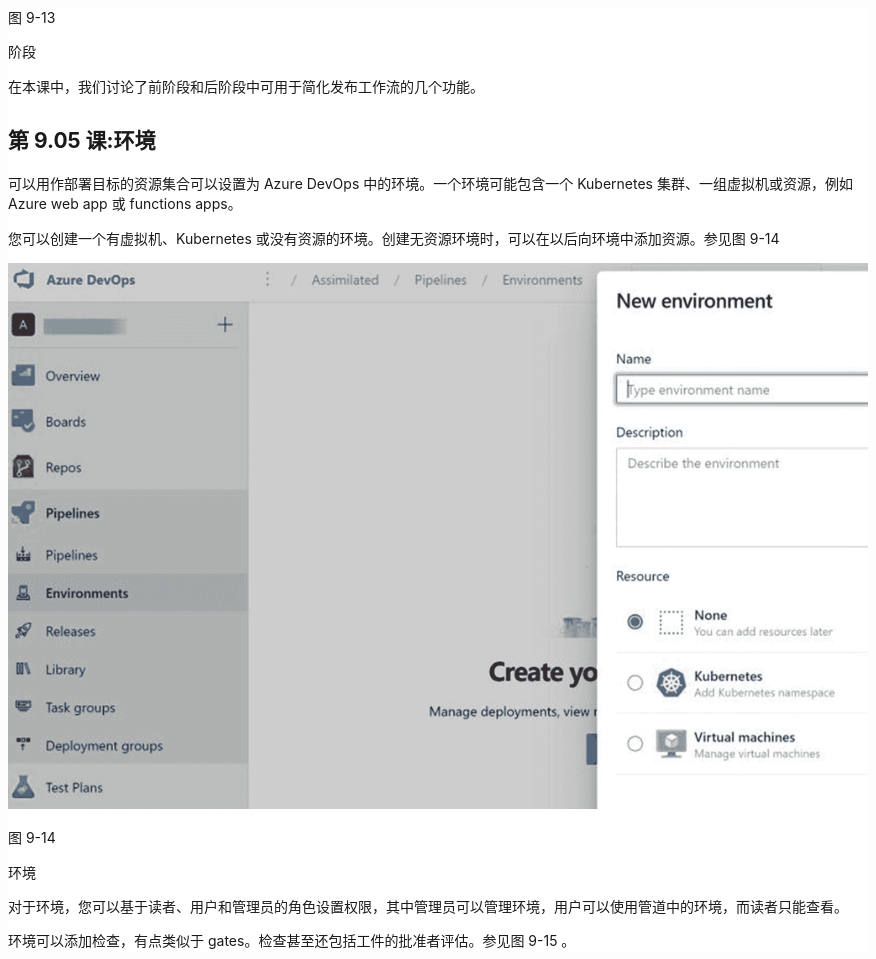 图 9-13

阶段

在本课中，我们讨论了前阶段和后阶段中可用于简化发布工作流的几个功能。

## 第 9.05 课:环境

可以用作部署目标的资源集合可以设置为 Azure DevOps 中的环境。一个环境可能包含一个 Kubernetes 集群、一组虚拟机或资源，例如 Azure web app 或 functions apps。

您可以创建一个有虚拟机、Kubernetes 或没有资源的环境。创建无资源环境时，可以在以后向环境中添加资源。参见图 9-14

![img/493403_1_En_9_Fig14_HTML.jpg](img/493403_1_En_9_Fig14_HTML.jpg)

图 9-14

环境

对于环境，您可以基于读者、用户和管理员的角色设置权限，其中管理员可以管理环境，用户可以使用管道中的环境，而读者只能查看。

环境可以添加检查，有点类似于 gates。检查甚至还包括工件的批准者评估。参见图 9-15 。
